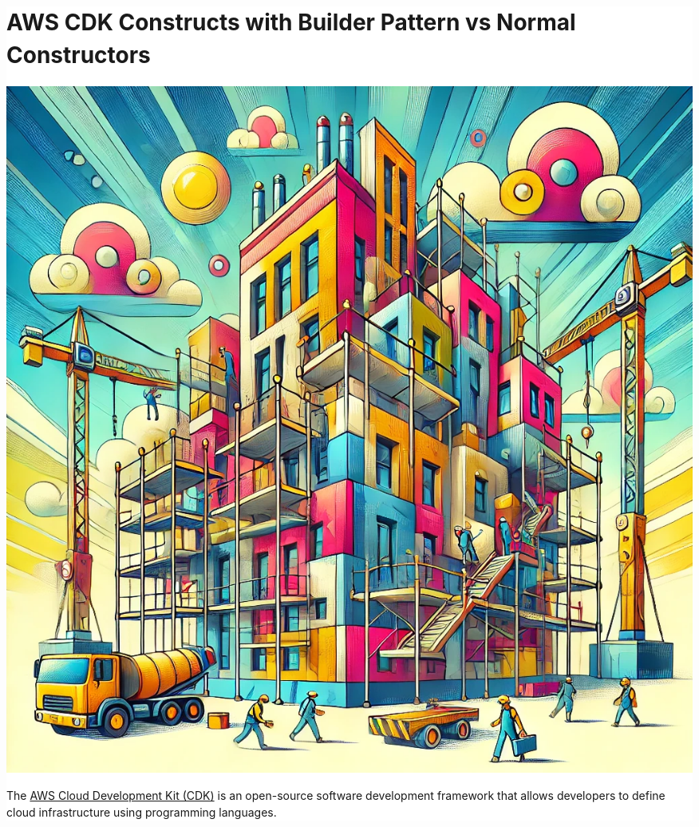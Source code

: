 # AWS CDK Constructs with Builder Pattern vs Normal Constructors

![Cartoon Building](./docs/assets/cartoon-building.png)

The [AWS Cloud Development Kit (CDK)](https://docs.aws.amazon.com/cdk/v2/guide/home.html) is an open-source software development framework that allows developers to define cloud infrastructure using programming languages.
